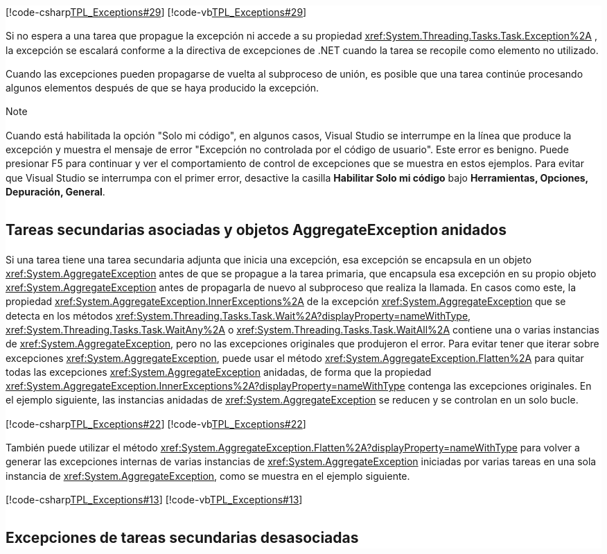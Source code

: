 [!code-csharp[TPL_Exceptions#29](../../../samples/snippets/csharp/VS_Snippets_Misc/tpl_exceptions/cs/handling22.cs#29)]
[!code-vb[TPL_Exceptions#29](../../../samples/snippets/visualbasic/VS_Snippets_Misc/tpl_exceptions/vb/handling22.vb#29)]

Si no espera a una tarea que propague la excepción ni accede a su propiedad <xref:System.Threading.Tasks.Task.Exception%2A> , la excepción se escalará conforme a la directiva de excepciones de .NET cuando la tarea se recopile como elemento no utilizado.

Cuando las excepciones pueden propagarse de vuelta al subproceso de unión, es posible que una tarea continúe procesando algunos elementos después de que se haya producido la excepción.

> [!NOTE]
> Cuando está habilitada la opción "Solo mi código", en algunos casos, Visual Studio se interrumpe en la línea que produce la excepción y muestra el mensaje de error "Excepción no controlada por el código de usuario". Este error es benigno. Puede presionar F5 para continuar y ver el comportamiento de control de excepciones que se muestra en estos ejemplos. Para evitar que Visual Studio se interrumpa con el primer error, desactive la casilla **Habilitar Solo mi código** bajo **Herramientas, Opciones, Depuración, General**.

## <a name="attached-child-tasks-and-nested-aggregateexceptions"></a>Tareas secundarias asociadas y objetos AggregateException anidados

Si una tarea tiene una tarea secundaria adjunta que inicia una excepción, esa excepción se encapsula en un objeto <xref:System.AggregateException> antes de que se propague a la tarea primaria, que encapsula esa excepción en su propio objeto <xref:System.AggregateException> antes de propagarla de nuevo al subproceso que realiza la llamada. En casos como este, la propiedad <xref:System.AggregateException.InnerExceptions%2A> de la excepción <xref:System.AggregateException> que se detecta en los métodos <xref:System.Threading.Tasks.Task.Wait%2A?displayProperty=nameWithType>, <xref:System.Threading.Tasks.Task.WaitAny%2A> o <xref:System.Threading.Tasks.Task.WaitAll%2A> contiene una o varias instancias de <xref:System.AggregateException>, pero no las excepciones originales que produjeron el error. Para evitar tener que iterar sobre excepciones <xref:System.AggregateException>, puede usar el método <xref:System.AggregateException.Flatten%2A> para quitar todas las excepciones <xref:System.AggregateException> anidadas, de forma que la propiedad <xref:System.AggregateException.InnerExceptions%2A?displayProperty=nameWithType> contenga las excepciones originales. En el ejemplo siguiente, las instancias anidadas de <xref:System.AggregateException> se reducen y se controlan en un solo bucle.

[!code-csharp[TPL_Exceptions#22](../../../samples/snippets/csharp/VS_Snippets_Misc/tpl_exceptions/cs/flatten2.cs#22)]
[!code-vb[TPL_Exceptions#22](../../../samples/snippets/visualbasic/VS_Snippets_Misc/tpl_exceptions/vb/flatten2.vb#22)]

También puede utilizar el método <xref:System.AggregateException.Flatten%2A?displayProperty=nameWithType> para volver a generar las excepciones internas de varias instancias de <xref:System.AggregateException> iniciadas por varias tareas en una sola instancia de <xref:System.AggregateException>, como se muestra en el ejemplo siguiente.

[!code-csharp[TPL_Exceptions#13](../../../samples/snippets/csharp/VS_Snippets_Misc/tpl_exceptions/cs/taskexceptions2.cs#13)]
[!code-vb[TPL_Exceptions#13](../../../samples/snippets/visualbasic/VS_Snippets_Misc/tpl_exceptions/vb/taskexceptions2.vb#13)]

## <a name="exceptions-from-detached-child-tasks"></a>Excepciones de tareas secundarias desasociadas
